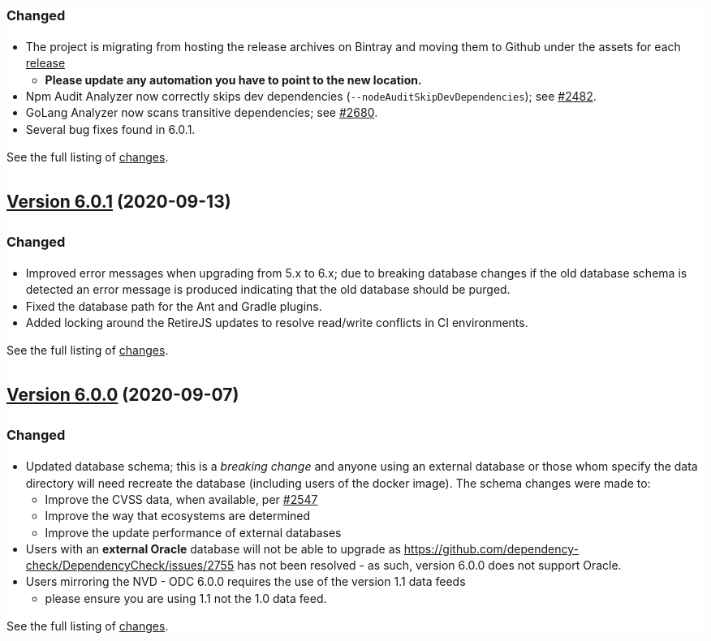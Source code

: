 ### Changed

- The project is migrating from hosting the release archives on Bintray and moving them to Github under the assets for each [release](https://github.com/dependency-check/DependencyCheck/releases)
  - **Please update any automation you have to point to the new location.**
- Npm Audit Analyzer now correctly skips dev dependencies (`--nodeAuditSkipDevDependencies`); see [#2482](https://github.com/dependency-check/DependencyCheck/pull/2482).
- GoLang Analyzer now scans transitive dependencies; see [#2680](https://github.com/dependency-check/DependencyCheck/pull/2680).
- Several bug fixes found in 6.0.1.

See the full listing of [changes](https://github.com/dependency-check/DependencyCheck/milestone/16?closed=1).

## [Version 6.0.1](https://github.com/dependency-check/DependencyCheck/releases/tag/v6.0.1) (2020-09-13)

### Changed

- Improved error messages when upgrading from 5.x to 6.x; due to breaking database changes if the old
  database schema is detected an error message is produced indicating that the old database should be purged.
- Fixed the database path for the Ant and Gradle plugins.
- Added locking around the RetireJS updates to resolve read/write conflicts in CI environments.

See the full listing of [changes](https://github.com/dependency-check/DependencyCheck/milestone/15?closed=1).

## [Version 6.0.0](https://github.com/dependency-check/DependencyCheck/releases/tag/v6.0.0) (2020-09-07)

### Changed

- Updated database schema; this is a *breaking change* and anyone using an external database or those whom
  specify the data directory will need recreate the database (including users of the docker image). The schema
  changes were made to:
  - Improve the CVSS data, when available, per [#2547](https://github.com/dependency-check/DependencyCheck/pull/2547)
  - Improve the way that ecosystems are determined
  - Improve the update performance of external databases
- Users with an **external Oracle** database will not be able to upgrade as https://github.com/dependency-check/DependencyCheck/issues/2755
  has not been resolved - as such, version 6.0.0 does not support Oracle.
- Users mirroring the NVD - ODC 6.0.0 requires the use of the version 1.1 data feeds
  - please ensure you are using 1.1 not the 1.0 data feed.
  
See the full listing of [changes](https://github.com/dependency-check/DependencyCheck/milestone/14?closed=1).
